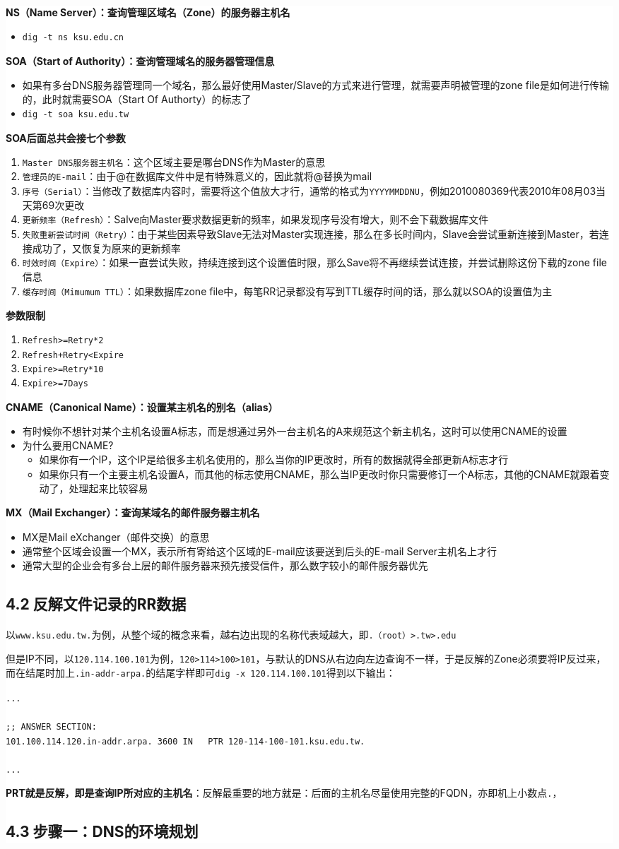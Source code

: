 **NS（Name Server）：查询管理区域名（Zone）的服务器主机名**

* `dig -t ns ksu.edu.cn`

**SOA（Start of Authority）：查询管理域名的服务器管理信息**

* 如果有多台DNS服务器管理同一个域名，那么最好使用Master/Slave的方式来进行管理，就需要声明被管理的zone file是如何进行传输的，此时就需要SOA（Start Of Authorty）的标志了
* `dig -t soa ksu.edu.tw`

**SOA后面总共会接七个参数**

1. `Master DNS服务器主机名`：这个区域主要是哪台DNS作为Master的意思
1. `管理员的E-mail`：由于@在数据库文件中是有特殊意义的，因此就将@替换为mail
1. `序号（Serial）`：当修改了数据库内容时，需要将这个值放大才行，通常的格式为`YYYYMMDDNU`，例如2010080369代表2010年08月03当天第69次更改
1. `更新频率（Refresh）`：Salve向Master要求数据更新的频率，如果发现序号没有增大，则不会下载数据库文件
1. `失败重新尝试时间（Retry）`：由于某些因素导致Slave无法对Master实现连接，那么在多长时间内，Slave会尝试重新连接到Master，若连接成功了，又恢复为原来的更新频率
1. `时效时间（Expire）`：如果一直尝试失败，持续连接到这个设置值时限，那么Save将不再继续尝试连接，并尝试删除这份下载的zone file信息
1. `缓存时间（Mimumum TTL）`：如果数据库zone file中，每笔RR记录都没有写到TTL缓存时间的话，那么就以SOA的设置值为主

**参数限制**

1. `Refresh>=Retry*2`
1. `Refresh+Retry<Expire`
1. `Expire>=Retry*10`
1. `Expire>=7Days`

**CNAME（Canonical Name）：设置某主机名的别名（alias）**

* 有时候你不想针对某个主机名设置A标志，而是想通过另外一台主机名的A来规范这个新主机名，这时可以使用CNAME的设置
* 为什么要用CNAME?
    * 如果你有一个IP，这个IP是给很多主机名使用的，那么当你的IP更改时，所有的数据就得全部更新A标志才行
    * 如果你只有一个主要主机名设置A，而其他的标志使用CNAME，那么当IP更改时你只需要修订一个A标志，其他的CNAME就跟着变动了，处理起来比较容易

**MX（Mail Exchanger）：查询某域名的邮件服务器主机名**

* MX是Mail eXchanger（邮件交换）的意思
* 通常整个区域会设置一个MX，表示所有寄给这个区域的E-mail应该要送到后头的E-mail Server主机名上才行
* 通常大型的企业会有多台上层的邮件服务器来预先接受信件，那么数字较小的邮件服务器优先

## 4.2 反解文件记录的RR数据

以`www.ksu.edu.tw.`为例，从整个域的概念来看，越右边出现的名称代表域越大，即`.（root）>.tw>.edu`

但是IP不同，以`120.114.100.101`为例，`120>114>100>101`，与默认的DNS从右边向左边查询不一样，于是反解的Zone必须要将IP反过来，而在结尾时加上`.in-addr-arpa.`的结尾字样即可`dig -x 120.114.100.101`得到以下输出：
```
...

;; ANSWER SECTION:
101.100.114.120.in-addr.arpa. 3600 IN	PTR	120-114-100-101.ksu.edu.tw.

...
```

**PRT就是反解，即是查询IP所对应的主机名**：反解最重要的地方就是：后面的主机名尽量使用完整的FQDN，亦即机上小数点`.`，

## 4.3 步骤一：DNS的环境规划
